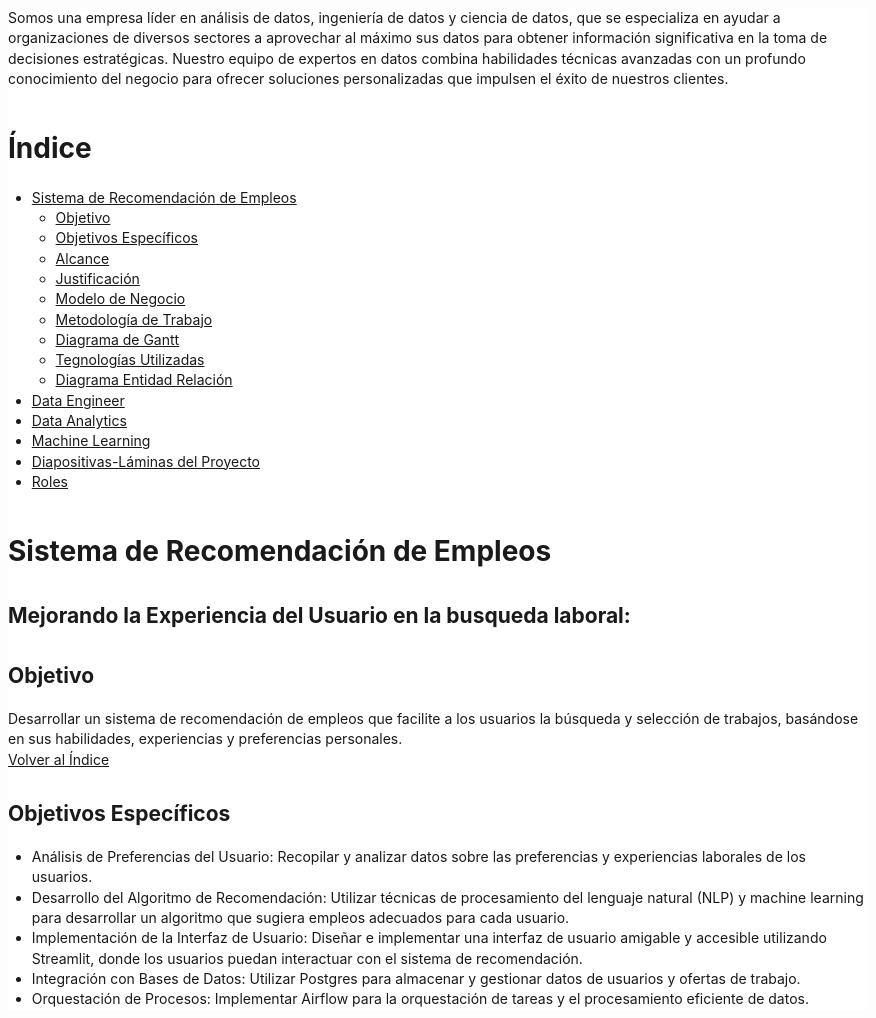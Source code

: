 Somos una empresa líder en análisis de datos, ingeniería de datos y ciencia de datos, que se especializa en ayudar a organizaciones de diversos sectores a aprovechar al máximo sus datos para obtener información significativa en la toma de decisiones estratégicas. Nuestro equipo de expertos en datos combina habilidades técnicas avanzadas con un profundo conocimiento del negocio para ofrecer soluciones personalizadas que impulsen el éxito de nuestros clientes.

# Índice
* [Sistema de Recomendación de Empleos](#Sistema-de-Recomendación-de-Empleos)
  * [Objetivo](#Objetivo )
  * [Objetivos Específicos](#Objetivos-Específicos)
  * [Alcance ](#Alcance)
  * [Justificación ](#Justificación) 
  * [Modelo de Negocio](#Modelo-de-Negocio)
  * [Metodología de Trabajo](#Metodología-de-Trabajo)
  * [Diagrama de Gantt](#Diagrama-de-Gantt)
  * [Tegnologías Utilizadas](#Tegnologías-Utilizadas)
  * [Diagrama Entidad Relación](#Diagrama-Entidad-Relación)
* [Data Engineer](#Data-Engineer)
* [Data Analytics](#Data-Analytics)
* [Machine Learning](#Machine-Learning)
* [Diapositivas-Láminas del Proyecto](#Diapositivas-Láminas-del-Proyecto)
* [Roles](#Roles)
    

# Sistema de Recomendación de Empleos
## Mejorando la Experiencia del Usuario en la busqueda laboral:

## Objetivo 

 Desarrollar un sistema de recomendación de empleos que facilite a los usuarios la búsqueda y selección de trabajos, basándose en sus habilidades, experiencias y preferencias personales.
<br>[Volver al Índice](#Índice)

## Objetivos Específicos

 * Análisis de Preferencias del Usuario: Recopilar y analizar datos sobre las preferencias y experiencias laborales de los usuarios.
 * Desarrollo del Algoritmo de Recomendación: Utilizar técnicas de procesamiento del lenguaje natural (NLP) y machine learning para desarrollar un algoritmo que sugiera empleos adecuados para cada usuario.
 * Implementación de la Interfaz de Usuario: Diseñar e implementar una interfaz de usuario amigable y accesible utilizando Streamlit, donde los usuarios puedan interactuar con el sistema de recomendación.
 * Integración con Bases de Datos: Utilizar Postgres para almacenar y gestionar datos de usuarios y ofertas de trabajo.
 * Orquestación de Procesos: Implementar Airflow para la orquestación de tareas y el procesamiento eficiente de datos.
